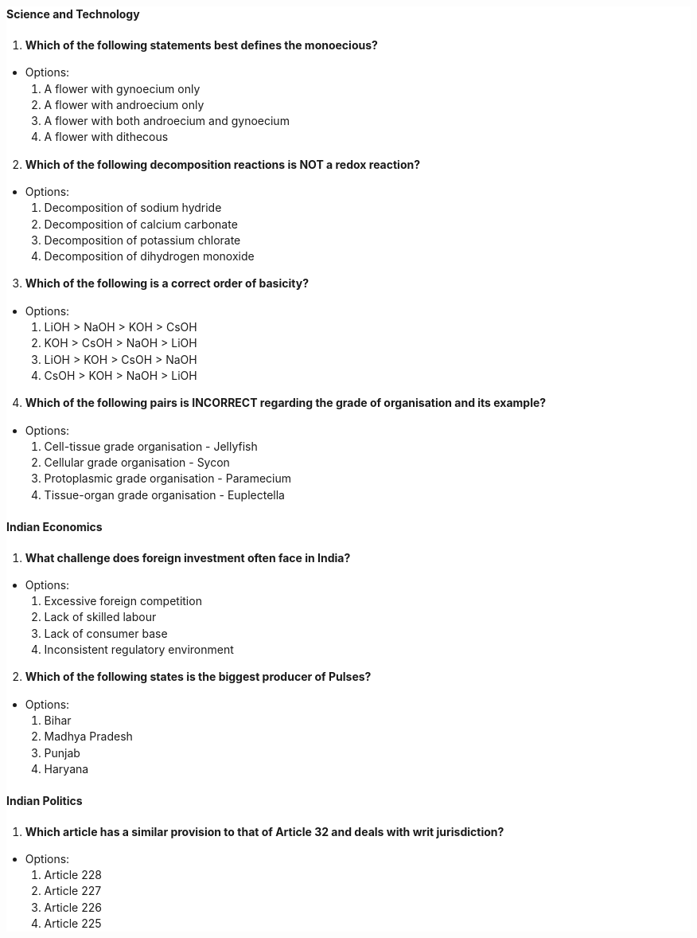 #### Science and Technology
1. **Which of the following statements best defines the monoecious?**  
  - Options:  
    1. A flower with gynoecium only  
    2. A flower with androecium only  
    3. A flower with both androecium and gynoecium  
    4. A flower with dithecous  

2. **Which of the following decomposition reactions is NOT a redox reaction?**  
  - Options:  
    1. Decomposition of sodium hydride  
    2. Decomposition of calcium carbonate  
    3. Decomposition of potassium chlorate  
    4. Decomposition of dihydrogen monoxide  

3. **Which of the following is a correct order of basicity?**  
  - Options:  
    1. LiOH > NaOH > KOH > CsOH  
    2. KOH > CsOH > NaOH > LiOH  
    3. LiOH > KOH > CsOH > NaOH  
    4. CsOH > KOH > NaOH > LiOH  

4. **Which of the following pairs is INCORRECT regarding the grade of organisation and its example?**  
  - Options:  
    1. Cell-tissue grade organisation - Jellyfish  
    2. Cellular grade organisation - Sycon  
    3. Protoplasmic grade organisation - Paramecium  
    4. Tissue-organ grade organisation - Euplectella  

#### Indian Economics
1. **What challenge does foreign investment often face in India?**  
  - Options:  
    1. Excessive foreign competition  
    2. Lack of skilled labour  
    3. Lack of consumer base  
    4. Inconsistent regulatory environment  

2. **Which of the following states is the biggest producer of Pulses?**  
  - Options:  
    1. Bihar  
    2. Madhya Pradesh  
    3. Punjab  
    4. Haryana  

#### Indian Politics
1. **Which article has a similar provision to that of Article 32 and deals with writ jurisdiction?**  
  - Options:  
    1. Article 228  
    2. Article 227  
    3. Article 226  
    4. Article 225  
